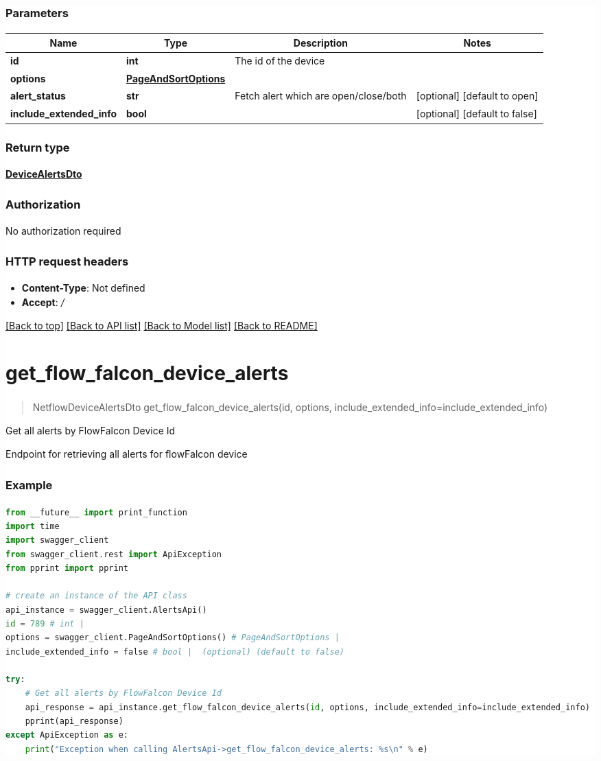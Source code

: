 ### Parameters

Name | Type | Description  | Notes
------------- | ------------- | ------------- | -------------
 **id** | **int**| The id of the device | 
 **options** | [**PageAndSortOptions**](.md)|  | 
 **alert_status** | **str**| Fetch alert which are open/close/both | [optional] [default to open]
 **include_extended_info** | **bool**|  | [optional] [default to false]

### Return type

[**DeviceAlertsDto**](DeviceAlertsDto.md)

### Authorization

No authorization required

### HTTP request headers

 - **Content-Type**: Not defined
 - **Accept**: */*

[[Back to top]](#) [[Back to API list]](../README.md#documentation-for-api-endpoints) [[Back to Model list]](../README.md#documentation-for-models) [[Back to README]](../README.md)

# **get_flow_falcon_device_alerts**
> NetflowDeviceAlertsDto get_flow_falcon_device_alerts(id, options, include_extended_info=include_extended_info)

Get all alerts by FlowFalcon Device Id

Endpoint for retrieving all alerts for flowFalcon device

### Example
```python
from __future__ import print_function
import time
import swagger_client
from swagger_client.rest import ApiException
from pprint import pprint

# create an instance of the API class
api_instance = swagger_client.AlertsApi()
id = 789 # int | 
options = swagger_client.PageAndSortOptions() # PageAndSortOptions | 
include_extended_info = false # bool |  (optional) (default to false)

try:
    # Get all alerts by FlowFalcon Device Id
    api_response = api_instance.get_flow_falcon_device_alerts(id, options, include_extended_info=include_extended_info)
    pprint(api_response)
except ApiException as e:
    print("Exception when calling AlertsApi->get_flow_falcon_device_alerts: %s\n" % e)
```
